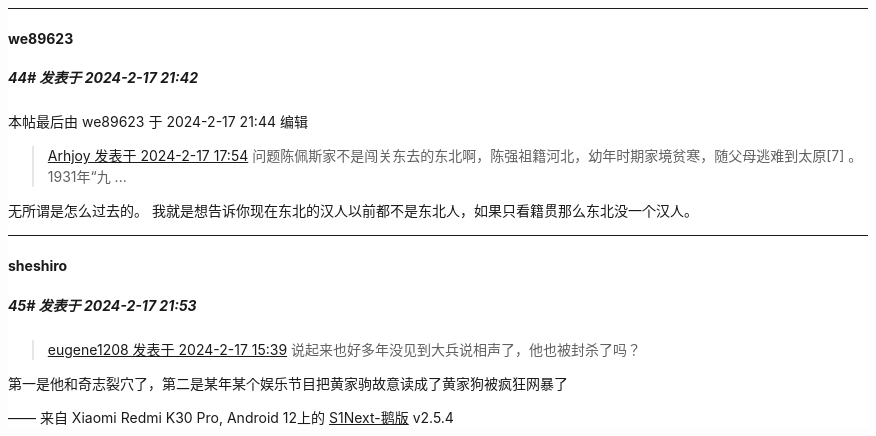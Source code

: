 
*****

####  we89623  
##### 44#       发表于 2024-2-17 21:42

 本帖最后由 we89623 于 2024-2-17 21:44 编辑 
<blockquote><a href="httphttps://bbs.saraba1st.com/2b/forum.php?mod=redirect&amp;goto=findpost&amp;pid=63981312&amp;ptid=2171760" target="_blank">Arhjoy 发表于 2024-2-17 17:54</a>
问题陈佩斯家不是闯关东去的东北啊，陈强祖籍河北，幼年时期家境贫寒，随父母逃难到太原[7] 。1931年“九 ...</blockquote>
无所谓是怎么过去的。
我就是想告诉你现在东北的汉人以前都不是东北人，如果只看籍贯那么东北没一个汉人。


*****

####  sheshiro  
##### 45#       发表于 2024-2-17 21:53

<blockquote><a href="httphttps://bbs.saraba1st.com/2b/forum.php?mod=redirect&amp;goto=findpost&amp;pid=63980421&amp;ptid=2171760" target="_blank">eugene1208 发表于 2024-2-17 15:39</a>
说起来也好多年没见到大兵说相声了，他也被封杀了吗？</blockquote>
第一是他和奇志裂穴了，第二是某年某个娱乐节目把黄家驹故意读成了黄家狗被疯狂网暴了

—— 来自 Xiaomi Redmi K30 Pro, Android 12上的 [S1Next-鹅版](https://github.com/ykrank/S1-Next/releases) v2.5.4

